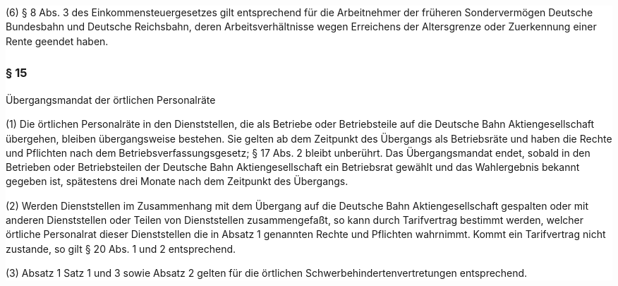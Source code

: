 (6) § 8 Abs. 3 des Einkommensteuergesetzes gilt entsprechend für die
Arbeitnehmer der früheren Sondervermögen Deutsche Bundesbahn und
Deutsche Reichsbahn, deren Arbeitsverhältnisse wegen Erreichens der
Altersgrenze oder Zuerkennung einer Rente geendet haben.

</div>

</div>

</div>

</div>

<span id="BJNR238600993BJNE001800303.html"></span>

### § 15  
Übergangsmandat der örtlichen Personalräte

<div>

<div class="jnhtml">

<div>

<div class="jurAbsatz">

(1) Die örtlichen Personalräte in den Dienststellen, die als Betriebe
oder Betriebsteile auf die Deutsche Bahn Aktiengesellschaft übergehen,
bleiben übergangsweise bestehen. Sie gelten ab dem Zeitpunkt des
Übergangs als Betriebsräte und haben die Rechte und Pflichten nach dem
Betriebsverfassungsgesetz; § 17 Abs. 2 bleibt unberührt. Das
Übergangsmandat endet, sobald in den Betrieben oder Betriebsteilen der
Deutsche Bahn Aktiengesellschaft ein Betriebsrat gewählt und das
Wahlergebnis bekannt gegeben ist, spätestens drei Monate nach dem
Zeitpunkt des Übergangs.

</div>

<div class="jurAbsatz">

(2) Werden Dienststellen im Zusammenhang mit dem Übergang auf die
Deutsche Bahn Aktiengesellschaft gespalten oder mit anderen
Dienststellen oder Teilen von Dienststellen zusammengefaßt, so kann
durch Tarifvertrag bestimmt werden, welcher örtliche Personalrat dieser
Dienststellen die in Absatz 1 genannten Rechte und Pflichten wahrnimmt.
Kommt ein Tarifvertrag nicht zustande, so gilt § 20 Abs. 1 und 2
entsprechend.

</div>

<div class="jurAbsatz">

(3) Absatz 1 Satz 1 und 3 sowie Absatz 2 gelten für die örtlichen
Schwerbehindertenvertretungen entsprechend.

</div>

</div>
